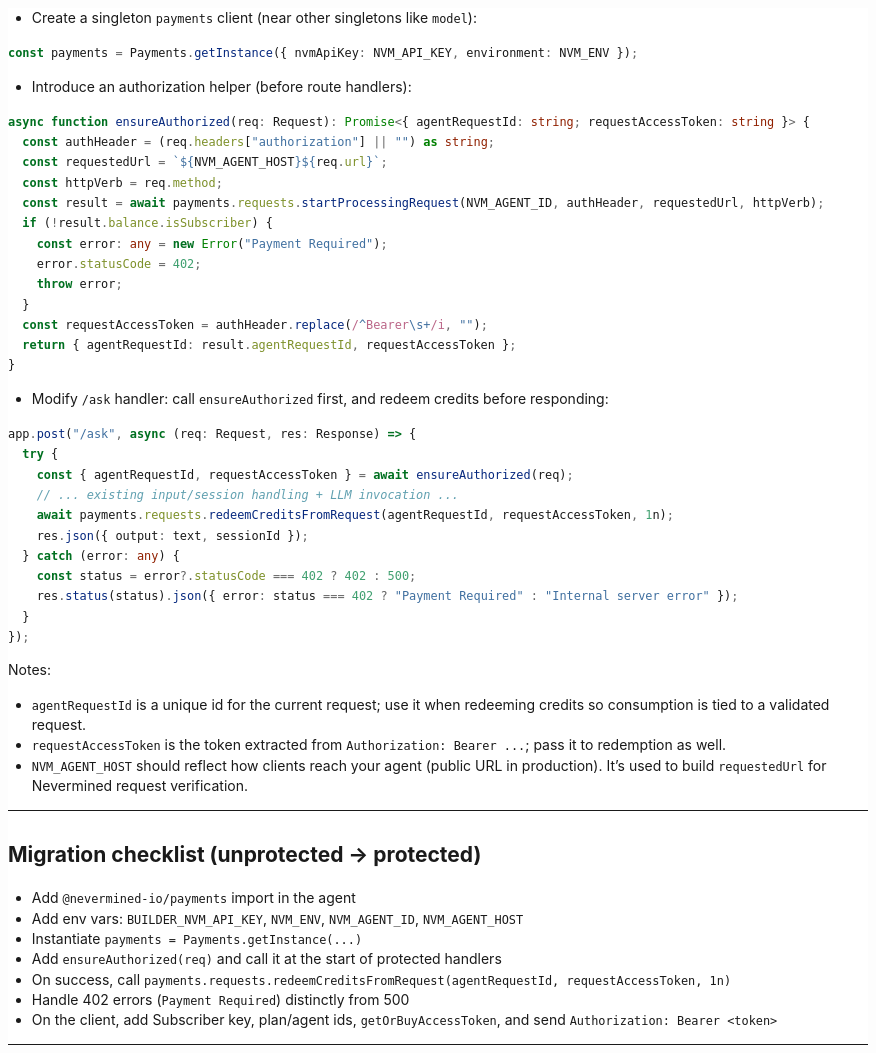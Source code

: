 - Create a singleton `payments` client (near other singletons like `model`):
```ts
const payments = Payments.getInstance({ nvmApiKey: NVM_API_KEY, environment: NVM_ENV });
```

- Introduce an authorization helper (before route handlers):
```ts
async function ensureAuthorized(req: Request): Promise<{ agentRequestId: string; requestAccessToken: string }> {
  const authHeader = (req.headers["authorization"] || "") as string;
  const requestedUrl = `${NVM_AGENT_HOST}${req.url}`;
  const httpVerb = req.method;
  const result = await payments.requests.startProcessingRequest(NVM_AGENT_ID, authHeader, requestedUrl, httpVerb);
  if (!result.balance.isSubscriber) {
    const error: any = new Error("Payment Required");
    error.statusCode = 402;
    throw error;
  }
  const requestAccessToken = authHeader.replace(/^Bearer\s+/i, "");
  return { agentRequestId: result.agentRequestId, requestAccessToken };
}
```

- Modify `/ask` handler: call `ensureAuthorized` first, and redeem credits before responding:
```ts
app.post("/ask", async (req: Request, res: Response) => {
  try {
    const { agentRequestId, requestAccessToken } = await ensureAuthorized(req);
    // ... existing input/session handling + LLM invocation ...
    await payments.requests.redeemCreditsFromRequest(agentRequestId, requestAccessToken, 1n);
    res.json({ output: text, sessionId });
  } catch (error: any) {
    const status = error?.statusCode === 402 ? 402 : 500;
    res.status(status).json({ error: status === 402 ? "Payment Required" : "Internal server error" });
  }
});
```

Notes:
- `agentRequestId` is a unique id for the current request; use it when redeeming credits so consumption is tied to a validated request.
- `requestAccessToken` is the token extracted from `Authorization: Bearer ...`; pass it to redemption as well.
- `NVM_AGENT_HOST` should reflect how clients reach your agent (public URL in production). It’s used to build `requestedUrl` for Nevermined request verification.

---

## Migration checklist (unprotected → protected)

- Add `@nevermined-io/payments` import in the agent
- Add env vars: `BUILDER_NVM_API_KEY`, `NVM_ENV`, `NVM_AGENT_ID`, `NVM_AGENT_HOST`
- Instantiate `payments = Payments.getInstance(...)`
- Add `ensureAuthorized(req)` and call it at the start of protected handlers
- On success, call `payments.requests.redeemCreditsFromRequest(agentRequestId, requestAccessToken, 1n)`
- Handle 402 errors (`Payment Required`) distinctly from 500
- On the client, add Subscriber key, plan/agent ids, `getOrBuyAccessToken`, and send `Authorization: Bearer <token>`

---